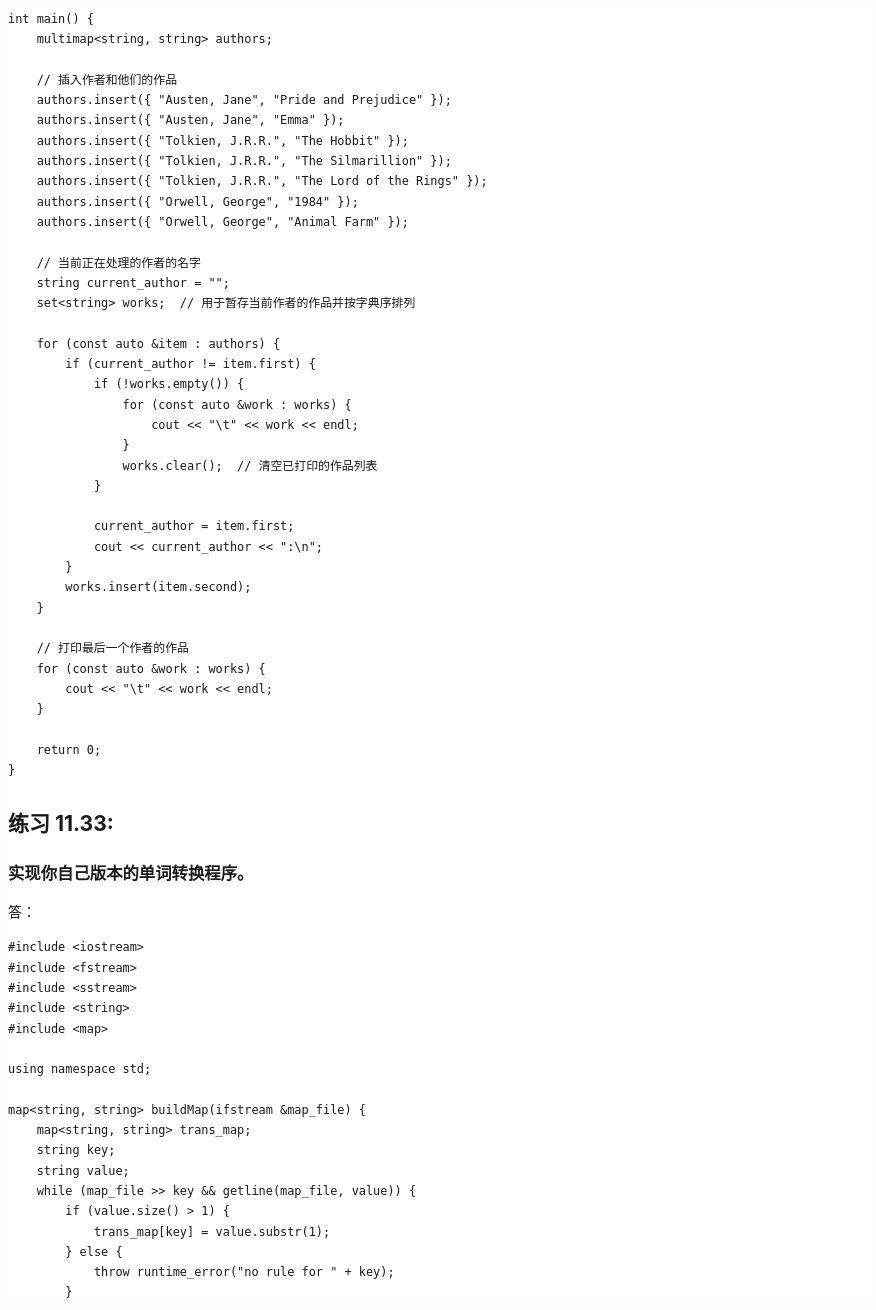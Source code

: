 ```
int main() {
	multimap<string, string> authors;

	// 插入作者和他们的作品
	authors.insert({ "Austen, Jane", "Pride and Prejudice" });
	authors.insert({ "Austen, Jane", "Emma" });
	authors.insert({ "Tolkien, J.R.R.", "The Hobbit" });
	authors.insert({ "Tolkien, J.R.R.", "The Silmarillion" });
	authors.insert({ "Tolkien, J.R.R.", "The Lord of the Rings" });
	authors.insert({ "Orwell, George", "1984" });
	authors.insert({ "Orwell, George", "Animal Farm" });

	// 当前正在处理的作者的名字
	string current_author = "";
	set<string> works;  // 用于暂存当前作者的作品并按字典序排列

	for (const auto &item : authors) {
		if (current_author != item.first) {
			if (!works.empty()) {
				for (const auto &work : works) {
					cout << "\t" << work << endl;
				}
				works.clear();  // 清空已打印的作品列表
			}

			current_author = item.first;
			cout << current_author << ":\n";
		}
		works.insert(item.second);
	}

	// 打印最后一个作者的作品
	for (const auto &work : works) {
		cout << "\t" << work << endl;
	}

	return 0;
}
```
## 练习 11.33:
### 实现你自己版本的单词转换程序。
答：
```
#include <iostream>
#include <fstream>
#include <sstream>
#include <string>
#include <map>

using namespace std;

map<string, string> buildMap(ifstream &map_file) {
	map<string, string> trans_map;
	string key;
	string value;
	while (map_file >> key && getline(map_file, value)) {
		if (value.size() > 1) {
			trans_map[key] = value.substr(1);
		} else {
			throw runtime_error("no rule for " + key);
		}
```